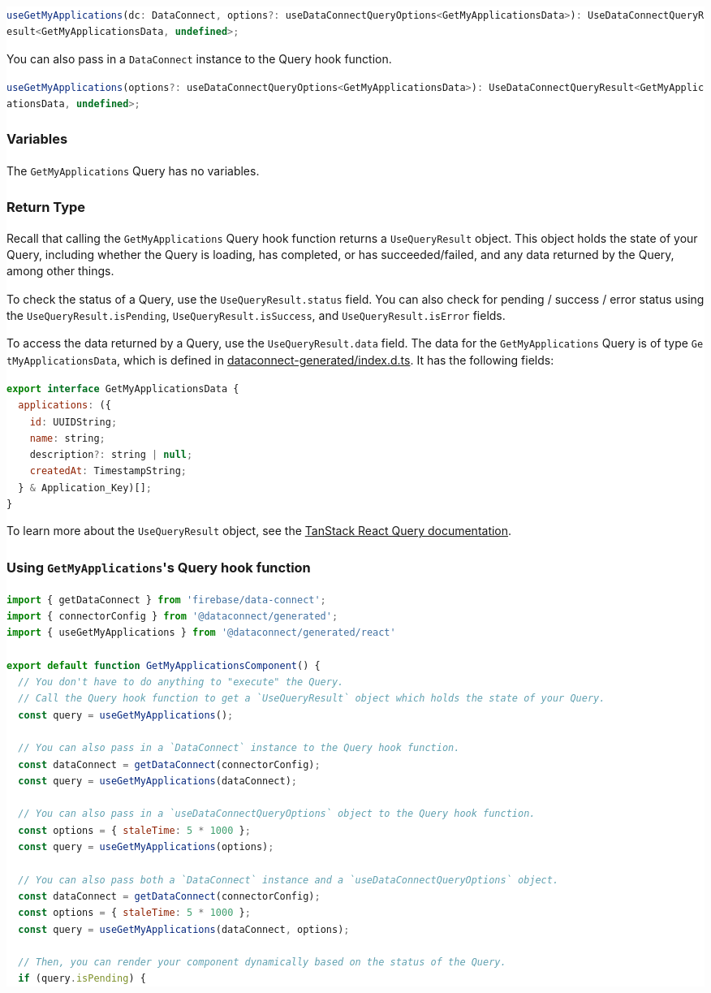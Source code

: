 ```javascript
useGetMyApplications(dc: DataConnect, options?: useDataConnectQueryOptions<GetMyApplicationsData>): UseDataConnectQueryResult<GetMyApplicationsData, undefined>;
```
You can also pass in a `DataConnect` instance to the Query hook function.
```javascript
useGetMyApplications(options?: useDataConnectQueryOptions<GetMyApplicationsData>): UseDataConnectQueryResult<GetMyApplicationsData, undefined>;
```

### Variables
The `GetMyApplications` Query has no variables.
### Return Type
Recall that calling the `GetMyApplications` Query hook function returns a `UseQueryResult` object. This object holds the state of your Query, including whether the Query is loading, has completed, or has succeeded/failed, and any data returned by the Query, among other things.

To check the status of a Query, use the `UseQueryResult.status` field. You can also check for pending / success / error status using the `UseQueryResult.isPending`, `UseQueryResult.isSuccess`, and `UseQueryResult.isError` fields.

To access the data returned by a Query, use the `UseQueryResult.data` field. The data for the `GetMyApplications` Query is of type `GetMyApplicationsData`, which is defined in [dataconnect-generated/index.d.ts](../index.d.ts). It has the following fields:
```javascript
export interface GetMyApplicationsData {
  applications: ({
    id: UUIDString;
    name: string;
    description?: string | null;
    createdAt: TimestampString;
  } & Application_Key)[];
}
```

To learn more about the `UseQueryResult` object, see the [TanStack React Query documentation](https://tanstack.com/query/v5/docs/framework/react/reference/useQuery).

### Using `GetMyApplications`'s Query hook function

```javascript
import { getDataConnect } from 'firebase/data-connect';
import { connectorConfig } from '@dataconnect/generated';
import { useGetMyApplications } from '@dataconnect/generated/react'

export default function GetMyApplicationsComponent() {
  // You don't have to do anything to "execute" the Query.
  // Call the Query hook function to get a `UseQueryResult` object which holds the state of your Query.
  const query = useGetMyApplications();

  // You can also pass in a `DataConnect` instance to the Query hook function.
  const dataConnect = getDataConnect(connectorConfig);
  const query = useGetMyApplications(dataConnect);

  // You can also pass in a `useDataConnectQueryOptions` object to the Query hook function.
  const options = { staleTime: 5 * 1000 };
  const query = useGetMyApplications(options);

  // You can also pass both a `DataConnect` instance and a `useDataConnectQueryOptions` object.
  const dataConnect = getDataConnect(connectorConfig);
  const options = { staleTime: 5 * 1000 };
  const query = useGetMyApplications(dataConnect, options);

  // Then, you can render your component dynamically based on the status of the Query.
  if (query.isPending) {
```